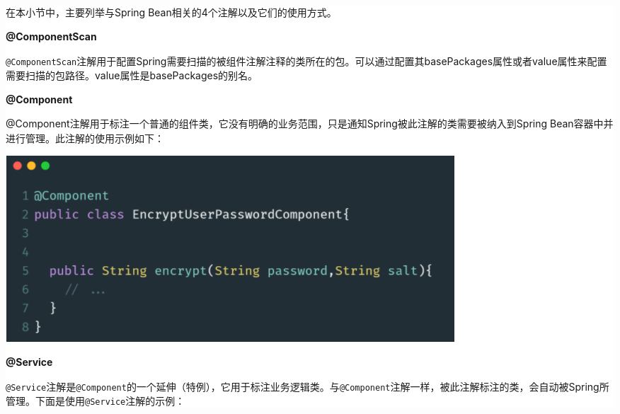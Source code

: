在本小节中，主要列举与Spring Bean相关的4个注解以及它们的使用方式。

**@ComponentScan**

`@ComponentScan`注解用于配置Spring需要扫描的被组件注解注释的类所在的包。可以通过配置其basePackages属性或者value属性来配置需要扫描的包路径。value属性是basePackages的别名。

**@Component**

@Component注解用于标注一个普通的组件类，它没有明确的业务范围，只是通知Spring被此注解的类需要被纳入到Spring Bean容器中并进行管理。此注解的使用示例如下：

![图片](data:image/gif;base64,iVBORw0KGgoAAAANSUhEUgAAAAEAAAABCAYAAAAfFcSJAAAADUlEQVQImWNgYGBgAAAABQABh6FO1AAAAABJRU5ErkJggg==)![image-20220617102019173](images/image-20220617102019173.png)

**@Service**

`@Service`注解是`@Component`的一个延伸（特例），它用于标注业务逻辑类。与`@Component`注解一样，被此注解标注的类，会自动被Spring所管理。下面是使用`@Service`注解的示例：
